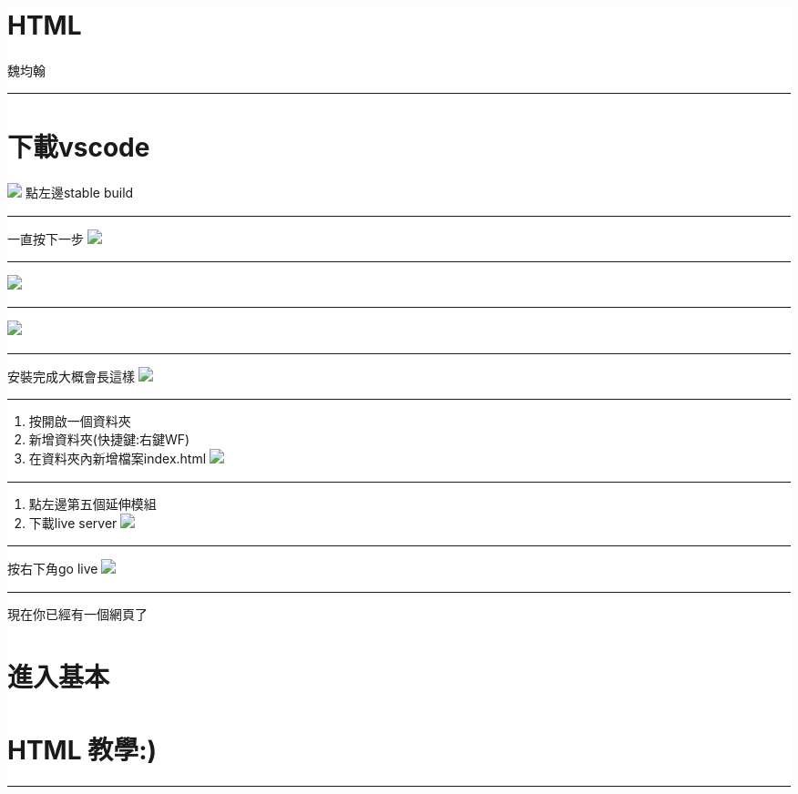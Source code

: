# HTML

魏均翰

---

# 下載vscode
![](../slides/img/HTML/vscode網站.png)
點左邊stable build

---
一直按下一步
![](../slides/img/HTML/vscode下載1.png)

---
![](../slides/img/HTML/vscode下載2.png)

---
![](../slides/img/HTML/vscode下載3.png)

---
安裝完成大概會長這樣
![](../slides/img/HTML/vscode安裝完成.png)

---
1. 按開啟一個資料夾
2. 新增資料夾(快捷鍵:右鍵WF)
3. 在資料夾內新增檔案index.html
![](../slides/img/HTML/新增檔案.png)

---
1. 點左邊第五個延伸模組
2. 下載live server
![](../slides/img/HTML/下載live_server.png)

---
按右下角go live
![](../slides/img/HTML/go_live.png)

---
現在你已經有一個網頁了
# 進入基本  
# HTML 教學:)

---